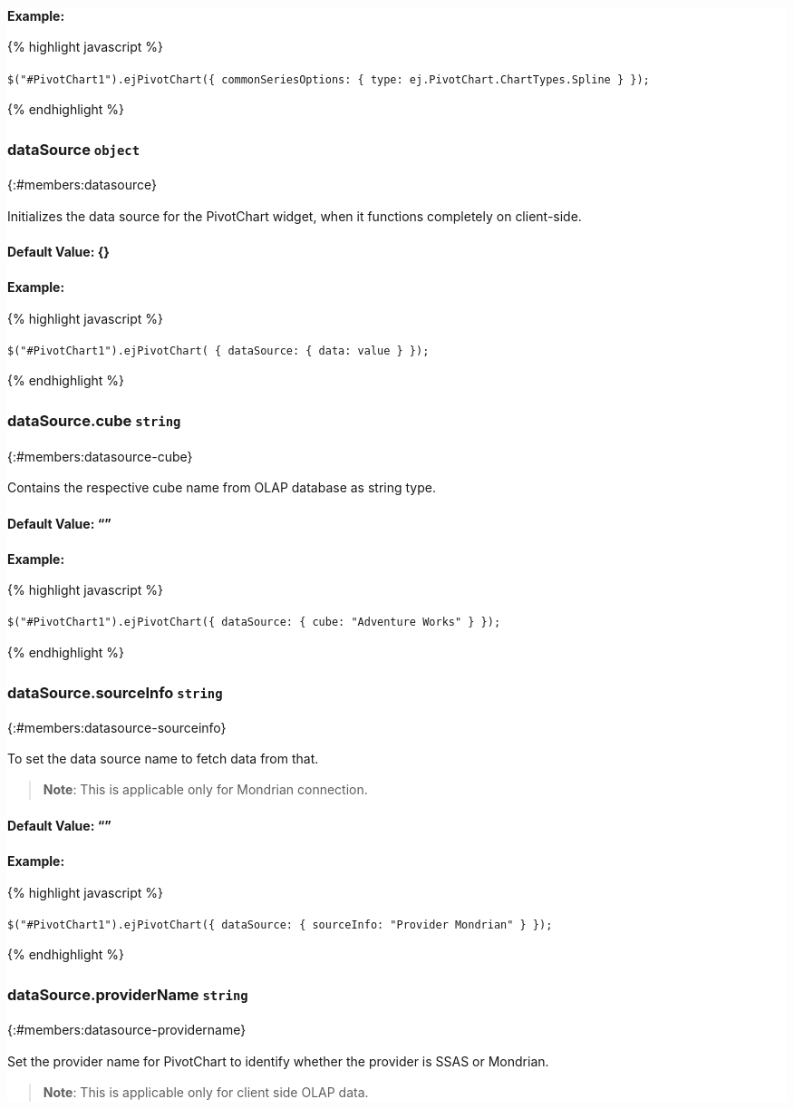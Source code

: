 
**Example:**

{% highlight javascript %}
 
    $("#PivotChart1").ejPivotChart({ commonSeriesOptions: { type: ej.PivotChart.ChartTypes.Spline } });
{% endhighlight %}

### dataSource `object`
{:#members:datasource}

Initializes the data source for the PivotChart widget, when it functions completely on client-side.

#### Default Value: {}

**Example:**

{% highlight javascript %}
 
    $("#PivotChart1").ejPivotChart( { dataSource: { data: value } });
{% endhighlight %}

### dataSource.cube `string`
{:#members:datasource-cube}

Contains the respective cube name from OLAP database as string type.

#### Default Value: “”

**Example:**

{% highlight javascript %}
 
    $("#PivotChart1").ejPivotChart({ dataSource: { cube: "Adventure Works" } });
{% endhighlight %}

### dataSource.sourceInfo `string`
{:#members:datasource-sourceinfo}

To set the data source name to fetch data from that. 

>**Note**: This is applicable only for Mondrian connection.

#### Default Value: “”

**Example:**

{% highlight javascript %}
 
    $("#PivotChart1").ejPivotChart({ dataSource: { sourceInfo: "Provider Mondrian" } });
{% endhighlight %}

### dataSource.providerName `string`
{:#members:datasource-providername}

Set the provider name for PivotChart to identify whether the provider is SSAS or Mondrian. 

>**Note**: This is applicable only for client side OLAP data.
